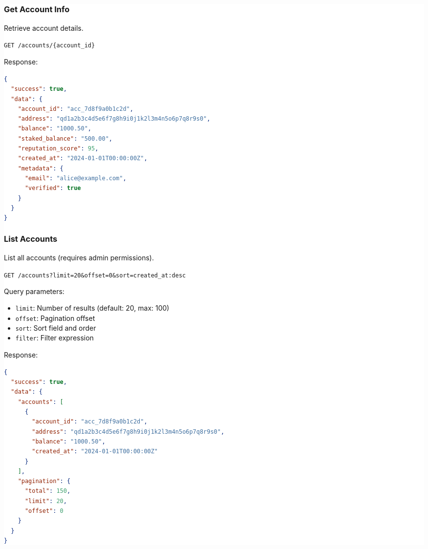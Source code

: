 ### Get Account Info

Retrieve account details.

```http
GET /accounts/{account_id}
```

Response:
```json
{
  "success": true,
  "data": {
    "account_id": "acc_7d8f9a0b1c2d",
    "address": "qd1a2b3c4d5e6f7g8h9i0j1k2l3m4n5o6p7q8r9s0",
    "balance": "1000.50",
    "staked_balance": "500.00",
    "reputation_score": 95,
    "created_at": "2024-01-01T00:00:00Z",
    "metadata": {
      "email": "alice@example.com",
      "verified": true
    }
  }
}
```

### List Accounts

List all accounts (requires admin permissions).

```http
GET /accounts?limit=20&offset=0&sort=created_at:desc
```

Query parameters:
- `limit`: Number of results (default: 20, max: 100)
- `offset`: Pagination offset
- `sort`: Sort field and order
- `filter`: Filter expression

Response:
```json
{
  "success": true,
  "data": {
    "accounts": [
      {
        "account_id": "acc_7d8f9a0b1c2d",
        "address": "qd1a2b3c4d5e6f7g8h9i0j1k2l3m4n5o6p7q8r9s0",
        "balance": "1000.50",
        "created_at": "2024-01-01T00:00:00Z"
      }
    ],
    "pagination": {
      "total": 150,
      "limit": 20,
      "offset": 0
    }
  }
}
```

